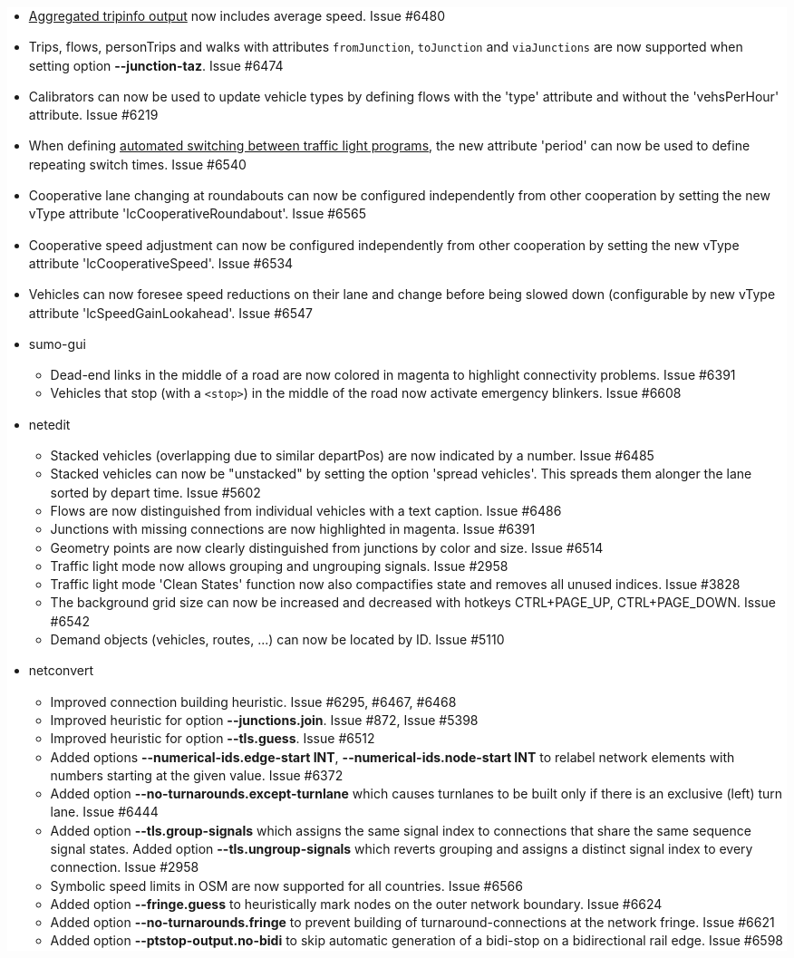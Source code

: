   - [Aggregated tripinfo output](Simulation/Output/index.md#aggregated_traffic_measures) now includes average speed. Issue #6480
  - Trips, flows, personTrips and walks with attributes `fromJunction`, `toJunction` and `viaJunctions` are now supported when setting option **--junction-taz**. Issue #6474
  - Calibrators can now be used to update vehicle types by defining flows with the 'type' attribute and without the 'vehsPerHour' attribute. Issue #6219
  - When defining [automated switching between traffic light programs](Simulation/Traffic_Lights.md#defining_program_switch_times_and_procedure), the new attribute 'period' can now be used to define repeating switch times. Issue #6540
  - Cooperative lane changing at roundabouts can now be configured independently from other cooperation by setting the new vType attribute 'lcCooperativeRoundabout'. Issue #6565
  - Cooperative speed adjustment can now be configured independently from other cooperation by setting the new vType attribute 'lcCooperativeSpeed'. Issue #6534
  - Vehicles can now foresee speed reductions on their lane and change before being slowed down (configurable by new vType attribute 'lcSpeedGainLookahead'. Issue #6547

- sumo-gui
  - Dead-end links in the middle of a road are now colored in magenta to highlight connectivity problems. Issue #6391
  - Vehicles that stop (with a `<stop>`) in the middle of the road now activate emergency blinkers. Issue #6608

- netedit
  - Stacked vehicles (overlapping due to similar departPos) are now indicated by a number. Issue #6485
  - Stacked vehicles can now be "unstacked" by setting the option 'spread vehicles'. This spreads them alonger the lane sorted by depart time. Issue #5602
  - Flows are now distinguished from individual vehicles with a text caption. Issue #6486
  - Junctions with missing connections are now highlighted in magenta. Issue #6391
  - Geometry points are now clearly distinguished from junctions by color and size. Issue #6514
  - Traffic light mode now allows grouping and ungrouping signals. Issue #2958
  - Traffic light mode 'Clean States' function now also compactifies state and removes all unused indices. Issue #3828
  - The background grid size can now be increased and decreased with hotkeys CTRL+PAGE_UP, CTRL+PAGE_DOWN. Issue #6542
  - Demand objects (vehicles, routes, ...) can now be located by ID. Issue #5110

- netconvert
  - Improved connection building heuristic. Issue #6295, #6467, #6468
  - Improved heuristic for option **--junctions.join**. Issue #872, Issue #5398
  - Improved heuristic for option **--tls.guess**. Issue #6512
  - Added options **--numerical-ids.edge-start INT**, **--numerical-ids.node-start INT** to relabel network elements with numbers starting at the given value. Issue #6372
  - Added option **--no-turnarounds.except-turnlane** which causes turnlanes to be built only if there is an exclusive (left) turn lane. Issue #6444
  - Added option **--tls.group-signals** which assigns the same signal index to connections that share the same sequence signal states. Added option **--tls.ungroup-signals** which reverts grouping and assigns a distinct signal index to every connection. Issue #2958
  - Symbolic speed limits in OSM are now supported for all countries. Issue #6566
  - Added option **--fringe.guess** to heuristically mark nodes on the outer network boundary. Issue #6624
  - Added option **--no-turnarounds.fringe** to prevent building of turnaround-connections at the network fringe. Issue #6621
  - Added option **--ptstop-output.no-bidi** to skip automatic generation of a bidi-stop on a bidirectional rail edge. Issue #6598
  